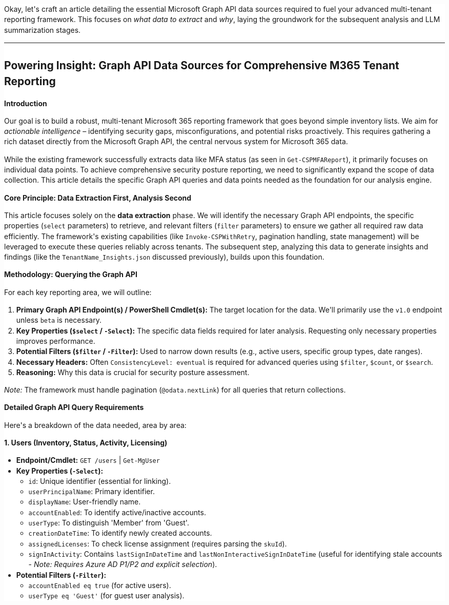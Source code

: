 Okay, let's craft an article detailing the essential Microsoft Graph API data sources required to fuel your advanced multi-tenant reporting framework. This focuses on *what data to extract* and *why*, laying the groundwork for the subsequent analysis and LLM summarization stages.

---

## Powering Insight: Graph API Data Sources for Comprehensive M365 Tenant Reporting

**Introduction**

Our goal is to build a robust, multi-tenant Microsoft 365 reporting framework that goes beyond simple inventory lists. We aim for *actionable intelligence* – identifying security gaps, misconfigurations, and potential risks proactively. This requires gathering a rich dataset directly from the Microsoft Graph API, the central nervous system for Microsoft 365 data.

While the existing framework successfully extracts data like MFA status (as seen in `Get-CSPMFAReport`), it primarily focuses on individual data points. To achieve comprehensive security posture reporting, we need to significantly expand the scope of data collection. This article details the specific Graph API queries and data points needed as the foundation for our analysis engine.

**Core Principle: Data Extraction First, Analysis Second**

This article focuses solely on the **data extraction** phase. We will identify the necessary Graph API endpoints, the specific properties (`select` parameters) to retrieve, and relevant filters (`filter` parameters) to ensure we gather all required raw data efficiently. The framework's existing capabilities (like `Invoke-CSPWithRetry`, pagination handling, state management) will be leveraged to execute these queries reliably across tenants. The subsequent step, analyzing this data to generate insights and findings (like the `TenantName_Insights.json` discussed previously), builds upon this foundation.

**Methodology: Querying the Graph API**

For each key reporting area, we will outline:

1.  **Primary Graph API Endpoint(s) / PowerShell Cmdlet(s):** The target location for the data. We'll primarily use the `v1.0` endpoint unless `beta` is necessary.
2.  **Key Properties (`$select` / `-Select`):** The specific data fields required for later analysis. Requesting only necessary properties improves performance.
3.  **Potential Filters (`$filter` / `-Filter`):** Used to narrow down results (e.g., active users, specific group types, date ranges).
4.  **Necessary Headers:** Often `ConsistencyLevel: eventual` is required for advanced queries using `$filter`, `$count`, or `$search`.
5.  **Reasoning:** Why this data is crucial for security posture assessment.

*Note:* The framework must handle pagination (`@odata.nextLink`) for all queries that return collections.

**Detailed Graph API Query Requirements**

Here's a breakdown of the data needed, area by area:

**1. Users (Inventory, Status, Activity, Licensing)**

* **Endpoint/Cmdlet:** `GET /users` | `Get-MgUser`
* **Key Properties (`-Select`):**
    * `id`: Unique identifier (essential for linking).
    * `userPrincipalName`: Primary identifier.
    * `displayName`: User-friendly name.
    * `accountEnabled`: To identify active/inactive accounts.
    * `userType`: To distinguish 'Member' from 'Guest'.
    * `creationDateTime`: To identify newly created accounts.
    * `assignedLicenses`: To check license assignment (requires parsing the `skuId`).
    * `signInActivity`: Contains `lastSignInDateTime` and `lastNonInteractiveSignInDateTime` (useful for identifying stale accounts - *Note: Requires Azure AD P1/P2 and explicit selection*).
* **Potential Filters (`-Filter`):**
    * `accountEnabled eq true` (for active users).
    * `userType eq 'Guest'` (for guest user analysis).